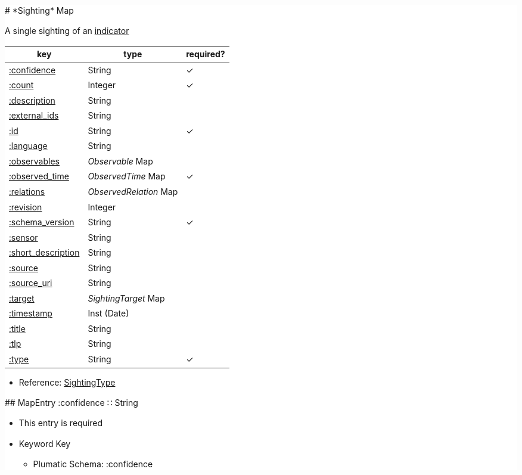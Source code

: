<a name="top"/>
# *Sighting* Map

A single sighting of an [indicator](indicator.md)

| key | type | required? |
| --- | ---- | --------- |
|[:confidence](#mapentry-confidence-string)|String|&#10003;|
|[:count](#mapentry-count-integer)|Integer|&#10003;|
|[:description](#mapentry-description-string)|String||
|[:external_ids](#mapentry-external_ids-string)|String||
|[:id](#mapentry-id-string)|String|&#10003;|
|[:language](#mapentry-language-string)|String||
|[:observables](#mapentry-observables-observablemap)|*Observable* Map||
|[:observed_time](#mapentry-observed_time-observedtimemap)|*ObservedTime* Map|&#10003;|
|[:relations](#mapentry-relations-observedrelationmap)|*ObservedRelation* Map||
|[:revision](#mapentry-revision-integer)|Integer||
|[:schema_version](#mapentry-schema_version-string)|String|&#10003;|
|[:sensor](#mapentry-sensor-string)|String||
|[:short_description](#mapentry-short_description-string)|String||
|[:source](#mapentry-source-string)|String||
|[:source_uri](#mapentry-source_uri-string)|String||
|[:target](#mapentry-target-sightingtargetmap)|*SightingTarget* Map||
|[:timestamp](#mapentry-timestamp-instdate)|Inst (Date)||
|[:title](#mapentry-title-string)|String||
|[:tlp](#mapentry-tlp-string)|String||
|[:type](#mapentry-type-string)|String|&#10003;|
* Reference: [SightingType](http://stixproject.github.io/data-model/1.2/indicator/SightingType/)

<a name="mapentry-confidence-string"/>
## MapEntry :confidence ∷ String

* This entry is required

* Keyword Key
  * Plumatic Schema: :confidence
